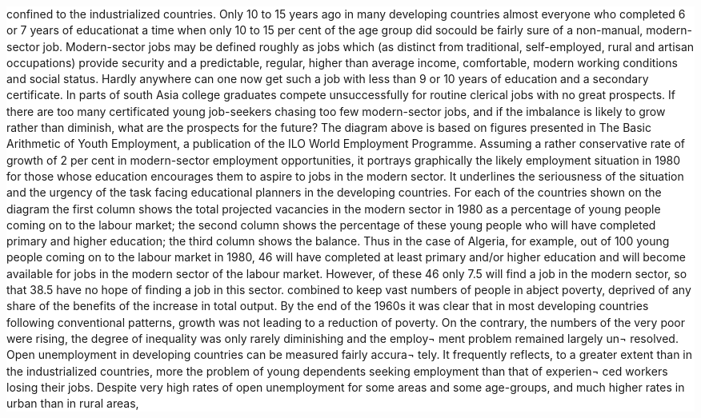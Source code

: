 confined to the industrialized countries. Only 10 to 15
years ago in many developing countries almost everyone
who completed 6 or 7 years of educationat a time when
only 10 to 15 per cent of the age group did socould be
fairly sure of a non-manual, modern-sector job.
Modern-sector jobs may be defined roughly as jobs which
(as distinct from traditional, self-employed, rural and
artisan occupations) provide security and a predictable,
regular, higher than average income, comfortable, modern
working conditions and social status.
Hardly anywhere can one now get such a job with less
than 9 or 10 years of education and a secondary
certificate. In parts of south Asia college graduates
compete unsuccessfully for routine clerical jobs with no
great prospects.
If there are too many certificated young job-seekers
chasing too few modern-sector jobs, and if the imbalance
is likely to grow rather than diminish, what are the
prospects for the future?
The diagram above is based on figures presented in The
Basic Arithmetic of Youth Employment, a publication of
the ILO World Employment Programme. Assuming a
rather conservative rate of growth of 2 per cent in
modern-sector employment opportunities, it portrays
graphically the likely employment situation in 1980 for
those whose education encourages them to aspire to jobs
in the modern sector. It underlines the seriousness of the
situation and the urgency of the task facing educational
planners in the developing countries.
For each of the countries shown on the diagram the first
column shows the total projected vacancies in the modern
sector in 1980 as a percentage of young people coming on
to the labour market; the second column shows the
percentage of these young people who will have
completed primary and higher education; the third column
shows the balance. Thus in the case of Algeria, for
example, out of 100 young people coming on to the labour
market in 1980, 46 will have completed at least primary
and/or higher education and will become available for jobs
in the modern sector of the labour market. However, of
these 46 only 7.5 will find a job in the modern sector, so
that 38.5 have no hope of finding a job in this sector.
combined to keep vast numbers of people
in abject poverty, deprived of any share of
the benefits of the increase in total output.
By the end of the 1960s it was clear that
in most developing countries following
conventional patterns, growth was not
leading to a reduction of poverty. On the
contrary, the numbers of the very poor
were rising, the degree of inequality was
only rarely diminishing and the employ¬
ment problem remained largely un¬
resolved.
Open unemployment in developing
countries can be measured fairly accura¬
tely. It frequently reflects, to a greater
extent than in the industrialized countries,
more the problem of young dependents
seeking employment than that of experien¬
ced workers losing their jobs. Despite very
high rates of open unemployment for some
areas and some age-groups, and much
higher rates in urban than in rural areas,